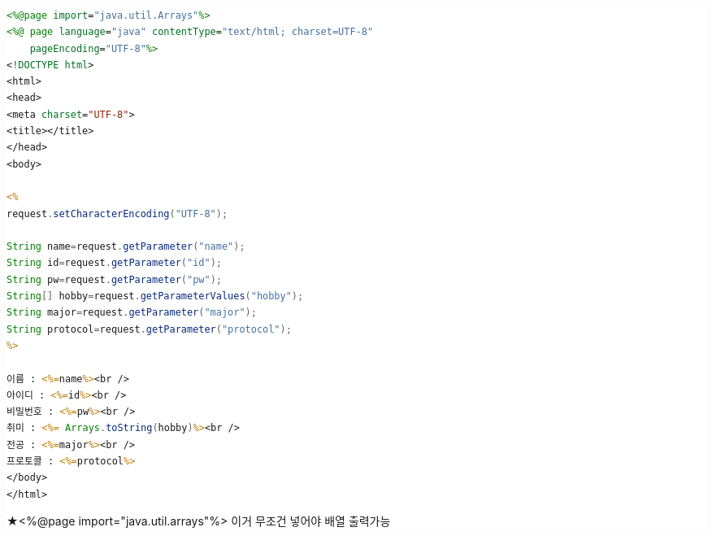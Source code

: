 ```jsp
<%@page import="java.util.Arrays"%>
<%@ page language="java" contentType="text/html; charset=UTF-8"
    pageEncoding="UTF-8"%>
<!DOCTYPE html>
<html>
<head>
<meta charset="UTF-8">
<title></title>
</head>
<body>
 
<%
request.setCharacterEncoding("UTF-8");
 
String name=request.getParameter("name");
String id=request.getParameter("id");
String pw=request.getParameter("pw");
String[] hobby=request.getParameterValues("hobby");
String major=request.getParameter("major");
String protocol=request.getParameter("protocol");
%>
 
이름 : <%=name%><br />
아이디 : <%=id%><br />
비밀번호 : <%=pw%><br />
취미 : <%= Arrays.toString(hobby)%><br />
전공 : <%=major%><br />
프로토콜 : <%=protocol%>
</body>
</html>
```
★<%@page import="java.util.arrays"%> 이거 무조건 넣어야 배열 출력가능